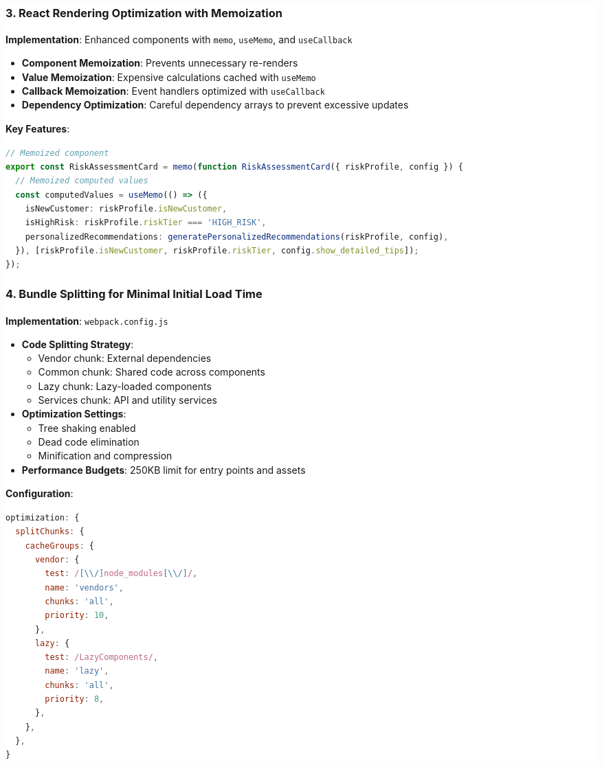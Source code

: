 ### 3. React Rendering Optimization with Memoization

**Implementation**: Enhanced components with `memo`, `useMemo`, and `useCallback`

- **Component Memoization**: Prevents unnecessary re-renders
- **Value Memoization**: Expensive calculations cached with `useMemo`
- **Callback Memoization**: Event handlers optimized with `useCallback`
- **Dependency Optimization**: Careful dependency arrays to prevent excessive updates

**Key Features**:
```typescript
// Memoized component
export const RiskAssessmentCard = memo(function RiskAssessmentCard({ riskProfile, config }) {
  // Memoized computed values
  const computedValues = useMemo(() => ({
    isNewCustomer: riskProfile.isNewCustomer,
    isHighRisk: riskProfile.riskTier === 'HIGH_RISK',
    personalizedRecommendations: generatePersonalizedRecommendations(riskProfile, config),
  }), [riskProfile.isNewCustomer, riskProfile.riskTier, config.show_detailed_tips]);
});
```

### 4. Bundle Splitting for Minimal Initial Load Time

**Implementation**: `webpack.config.js`

- **Code Splitting Strategy**:
  - Vendor chunk: External dependencies
  - Common chunk: Shared code across components
  - Lazy chunk: Lazy-loaded components
  - Services chunk: API and utility services
- **Optimization Settings**:
  - Tree shaking enabled
  - Dead code elimination
  - Minification and compression
- **Performance Budgets**: 250KB limit for entry points and assets

**Configuration**:
```javascript
optimization: {
  splitChunks: {
    cacheGroups: {
      vendor: {
        test: /[\\/]node_modules[\\/]/,
        name: 'vendors',
        chunks: 'all',
        priority: 10,
      },
      lazy: {
        test: /LazyComponents/,
        name: 'lazy',
        chunks: 'all',
        priority: 8,
      },
    },
  },
}
```
